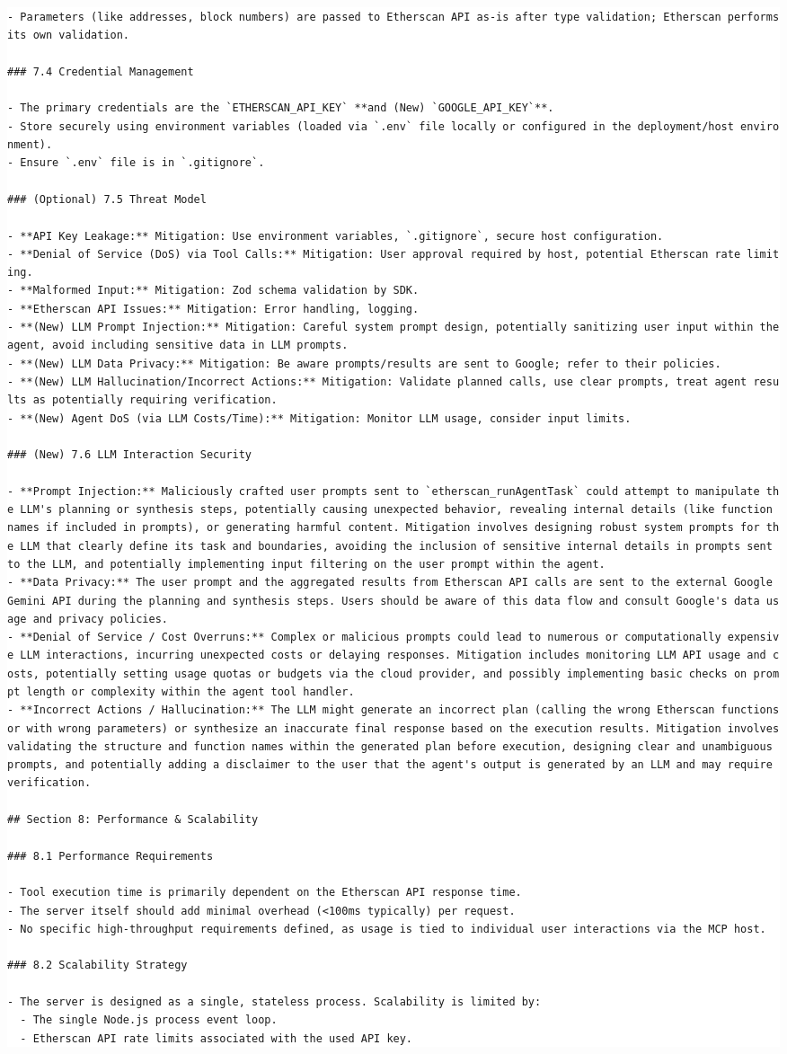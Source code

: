 `````
- Parameters (like addresses, block numbers) are passed to Etherscan API as-is after type validation; Etherscan performs its own validation.

### 7.4 Credential Management

- The primary credentials are the `ETHERSCAN_API_KEY` **and (New) `GOOGLE_API_KEY`**.
- Store securely using environment variables (loaded via `.env` file locally or configured in the deployment/host environment).
- Ensure `.env` file is in `.gitignore`.

### (Optional) 7.5 Threat Model

- **API Key Leakage:** Mitigation: Use environment variables, `.gitignore`, secure host configuration.
- **Denial of Service (DoS) via Tool Calls:** Mitigation: User approval required by host, potential Etherscan rate limiting.
- **Malformed Input:** Mitigation: Zod schema validation by SDK.
- **Etherscan API Issues:** Mitigation: Error handling, logging.
- **(New) LLM Prompt Injection:** Mitigation: Careful system prompt design, potentially sanitizing user input within the agent, avoid including sensitive data in LLM prompts.
- **(New) LLM Data Privacy:** Mitigation: Be aware prompts/results are sent to Google; refer to their policies.
- **(New) LLM Hallucination/Incorrect Actions:** Mitigation: Validate planned calls, use clear prompts, treat agent results as potentially requiring verification.
- **(New) Agent DoS (via LLM Costs/Time):** Mitigation: Monitor LLM usage, consider input limits.

### (New) 7.6 LLM Interaction Security

- **Prompt Injection:** Maliciously crafted user prompts sent to `etherscan_runAgentTask` could attempt to manipulate the LLM's planning or synthesis steps, potentially causing unexpected behavior, revealing internal details (like function names if included in prompts), or generating harmful content. Mitigation involves designing robust system prompts for the LLM that clearly define its task and boundaries, avoiding the inclusion of sensitive internal details in prompts sent to the LLM, and potentially implementing input filtering on the user prompt within the agent.
- **Data Privacy:** The user prompt and the aggregated results from Etherscan API calls are sent to the external Google Gemini API during the planning and synthesis steps. Users should be aware of this data flow and consult Google's data usage and privacy policies.
- **Denial of Service / Cost Overruns:** Complex or malicious prompts could lead to numerous or computationally expensive LLM interactions, incurring unexpected costs or delaying responses. Mitigation includes monitoring LLM API usage and costs, potentially setting usage quotas or budgets via the cloud provider, and possibly implementing basic checks on prompt length or complexity within the agent tool handler.
- **Incorrect Actions / Hallucination:** The LLM might generate an incorrect plan (calling the wrong Etherscan functions or with wrong parameters) or synthesize an inaccurate final response based on the execution results. Mitigation involves validating the structure and function names within the generated plan before execution, designing clear and unambiguous prompts, and potentially adding a disclaimer to the user that the agent's output is generated by an LLM and may require verification.

## Section 8: Performance & Scalability

### 8.1 Performance Requirements

- Tool execution time is primarily dependent on the Etherscan API response time.
- The server itself should add minimal overhead (<100ms typically) per request.
- No specific high-throughput requirements defined, as usage is tied to individual user interactions via the MCP host.

### 8.2 Scalability Strategy

- The server is designed as a single, stateless process. Scalability is limited by:
  - The single Node.js process event loop.
  - Etherscan API rate limits associated with the used API key.
`````